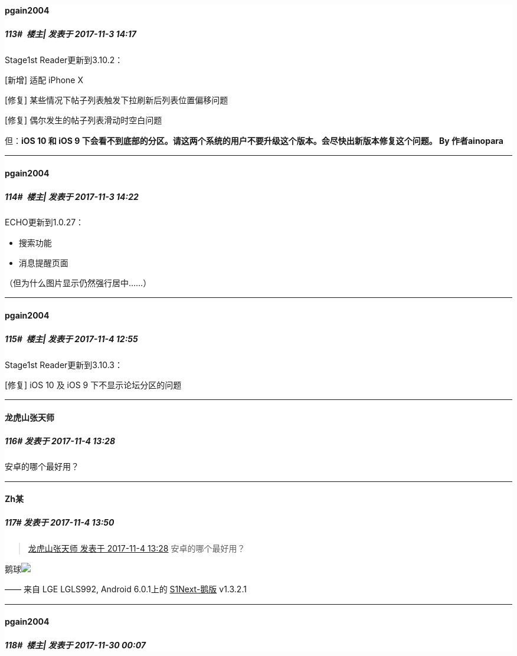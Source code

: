 ####  pgain2004  
##### 113#         楼主| 发表于 2017-11-3 14:17

Stage1st Reader更新到3.10.2：

[新增] 适配 iPhone X

[修复] 某些情况下帖子列表触发下拉刷新后列表位置偏移问题

[修复] 偶尔发生的帖子列表滑动时空白问题

但：<strong>iOS 10 和 iOS 9 下会看不到底部的分区。请这两个系统的用户不要升级这个版本。会尽快出新版本修复这个问题。 By 作者ainopara</strong>

*****

####  pgain2004  
##### 114#         楼主| 发表于 2017-11-3 14:22

ECHO更新到1.0.27：

- 搜索功能

- 消息提醒页面

（但为什么图片显示仍然强行居中……）

*****

####  pgain2004  
##### 115#         楼主| 发表于 2017-11-4 12:55

Stage1st Reader更新到3.10.3：

[修复] iOS 10 及 iOS 9 下不显示论坛分区的问题

*****

####  龙虎山张天师  
##### 116#       发表于 2017-11-4 13:28

安卓的哪个最好用？

*****

####  Zh某  
##### 117#       发表于 2017-11-4 13:50

<blockquote><a href="httphttps://bbs.saraba1st.com/2b/forum.php?mod=redirect&amp;goto=findpost&amp;pid=37651052&amp;ptid=1486168" target="_blank">龙虎山张天师 发表于 2017-11-4 13:28</a>
安卓的哪个最好用？</blockquote>
鹅球<img src="https://static.saraba1st.com/image/smiley/face2017/078.png" referrerpolicy="no-referrer">

—— 来自 LGE LGLS992, Android 6.0.1上的 [S1Next-鹅版](https://github.com/ykrank/S1-Next/releases) v1.3.2.1

*****

####  pgain2004  
##### 118#         楼主| 发表于 2017-11-30 00:07

